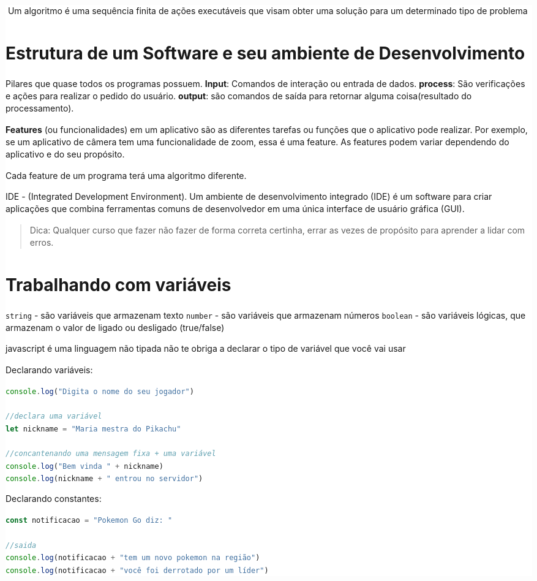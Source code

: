  Um algoritmo é uma sequência finita de ações executáveis que visam obter uma solução para um determinado tipo de problema


# Estrutura de um Software e seu ambiente de Desenvolvimento

Pilares que quase todos os programas possuem.
**Input**: Comandos de interação ou entrada de dados.
**process**: São verificações e ações para realizar o pedido do usuário.
**output**: são comandos de saída para retornar alguma coisa(resultado do processamento).

 **Features** (ou funcionalidades) em um aplicativo são as diferentes tarefas ou funções que o aplicativo pode realizar. Por exemplo, se um aplicativo de câmera tem uma funcionalidade de zoom, essa é uma feature. As features podem variar dependendo do aplicativo e do seu propósito.

Cada feature de um programa terá uma algoritmo diferente.

IDE -  (Integrated Development Environment). Um ambiente de desenvolvimento integrado (IDE) é um software para criar aplicações que combina ferramentas comuns de desenvolvedor em uma única interface de usuário gráfica (GUI).

>Dica: Qualquer curso que fazer não fazer de forma correta certinha, errar as vezes de propósito para aprender a lidar com erros.

# Trabalhando com variáveis

`string` - são variáveis que armazenam texto
`number` - são variáveis que armazenam números
`boolean` - são variáveis lógicas, que armazenam o valor de ligado ou desligado (true/false)

javascript é uma linguagem não tipada não te obriga a declarar o tipo de variável que você vai usar

Declarando variáveis:
``` js
console.log("Digita o nome do seu jogador")

//declara uma variável
let nickname = "Maria mestra do Pikachu"

//concantenando uma mensagem fixa + uma variável
console.log("Bem vinda " + nickname)
console.log(nickname + " entrou no servidor")

```

Declarando constantes:

``` js
const notificacao = "Pokemon Go diz: "

//saida
console.log(notificacao + "tem um novo pokemon na região")
console.log(notificacao + "você foi derrotado por um líder")
```
